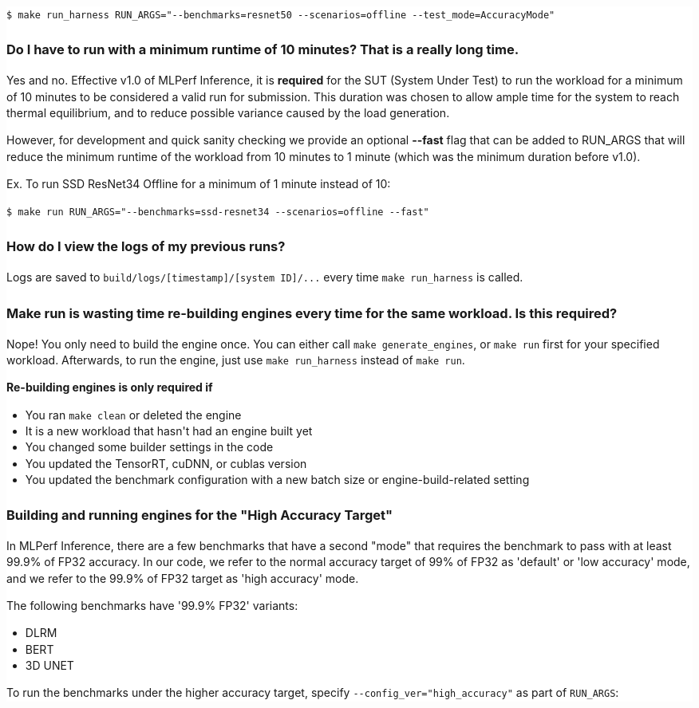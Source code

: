 ```
$ make run_harness RUN_ARGS="--benchmarks=resnet50 --scenarios=offline --test_mode=AccuracyMode"
```
### Do I have to run with a minimum runtime of 10 minutes? That is a really long time.

Yes and no. Effective v1.0 of MLPerf Inference, it is **required** for the SUT (System Under Test) to run the workload for a minimum of 10 minutes to be considered a valid run for submission. This duration was chosen to allow ample time for the system to reach thermal equilibrium, and to reduce possible variance caused by the load generation.

However, for development and quick sanity checking we provide an optional **--fast** flag that can be added to RUN_ARGS that will reduce the minimum runtime of the workload from 10 minutes to 1 minute (which was the minimum duration before v1.0).

Ex. To run SSD ResNet34 Offline for a minimum of 1 minute instead of 10:

```
$ make run RUN_ARGS="--benchmarks=ssd-resnet34 --scenarios=offline --fast"
```
### How do I view the logs of my previous runs?

Logs are saved to `build/logs/[timestamp]/[system ID]/...` every time `make run_harness` is called.

### Make run is wasting time re-building engines every time for the same workload. Is this required?

Nope! You only need to build the engine once. You can either call `make generate_engines`, or `make run` first for your specified workload. Afterwards, to run the engine, just use `make run_harness` instead of `make run`.

**Re-building engines is only required if**

- You ran `make clean` or deleted the engine
- It is a new workload that hasn't had an engine built yet
- You changed some builder settings in the code
- You updated the TensorRT, cuDNN, or cublas version
- You updated the benchmark configuration with a new batch size or engine-build-related setting

### Building and running engines for the "High Accuracy Target"

In MLPerf Inference, there are a few benchmarks that have a second "mode" that requires the benchmark to pass with at least 99.9% of FP32 accuracy. In our code, we refer to the normal accuracy target of 99% of FP32 as 'default' or 'low accuracy' mode, and we refer to the 99.9% of FP32 target as 'high accuracy' mode.

The following benchmarks have '99.9% FP32' variants:

- DLRM
- BERT
- 3D UNET

To run the benchmarks under the higher accuracy target, specify `--config_ver="high_accuracy"` as part of `RUN_ARGS`:
